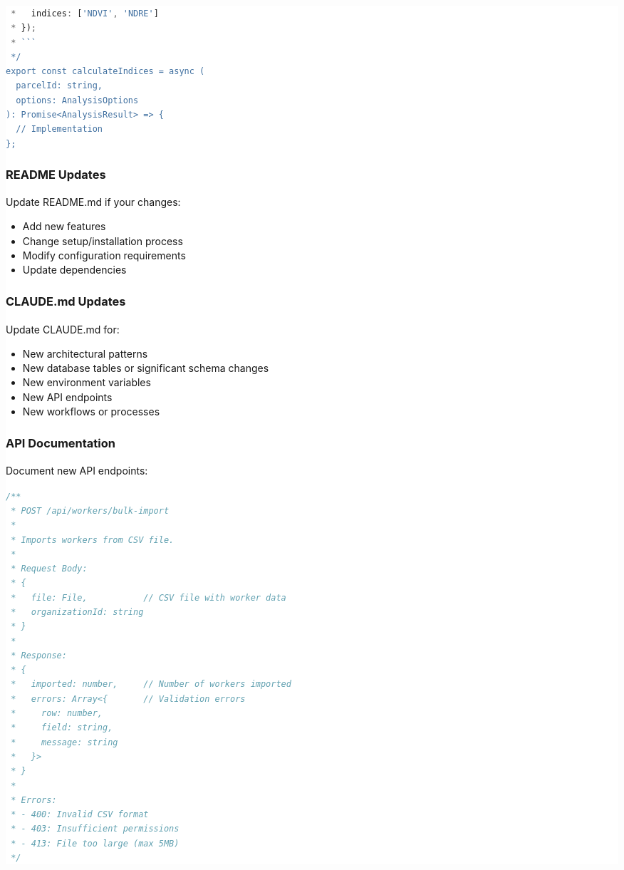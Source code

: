 ```typescript
 *   indices: ['NDVI', 'NDRE']
 * });
 * ```
 */
export const calculateIndices = async (
  parcelId: string,
  options: AnalysisOptions
): Promise<AnalysisResult> => {
  // Implementation
};
```

### README Updates

Update README.md if your changes:
- Add new features
- Change setup/installation process
- Modify configuration requirements
- Update dependencies

### CLAUDE.md Updates

Update CLAUDE.md for:
- New architectural patterns
- New database tables or significant schema changes
- New environment variables
- New API endpoints
- New workflows or processes

### API Documentation

Document new API endpoints:

```typescript
/**
 * POST /api/workers/bulk-import
 *
 * Imports workers from CSV file.
 *
 * Request Body:
 * {
 *   file: File,           // CSV file with worker data
 *   organizationId: string
 * }
 *
 * Response:
 * {
 *   imported: number,     // Number of workers imported
 *   errors: Array<{       // Validation errors
 *     row: number,
 *     field: string,
 *     message: string
 *   }>
 * }
 *
 * Errors:
 * - 400: Invalid CSV format
 * - 403: Insufficient permissions
 * - 413: File too large (max 5MB)
 */
```
